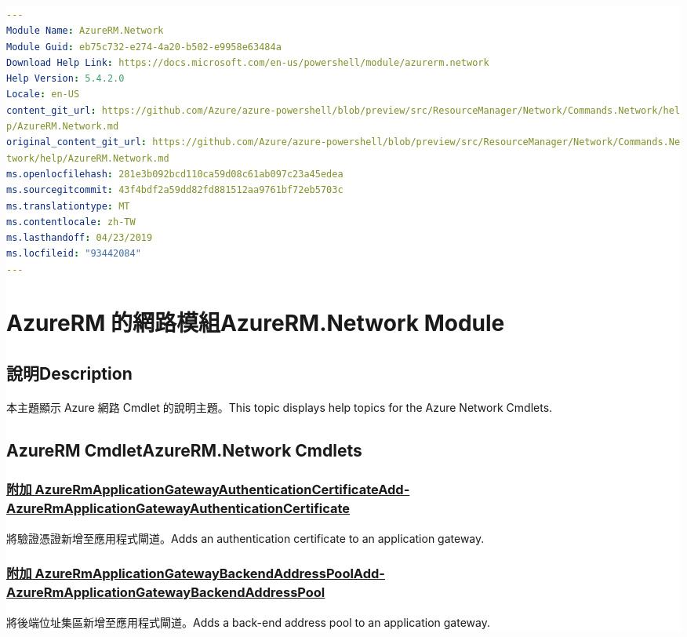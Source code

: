 ```yaml
---
Module Name: AzureRM.Network
Module Guid: eb75c732-e274-4a20-b502-e9958e63484a
Download Help Link: https://docs.microsoft.com/en-us/powershell/module/azurerm.network
Help Version: 5.4.2.0
Locale: en-US
content_git_url: https://github.com/Azure/azure-powershell/blob/preview/src/ResourceManager/Network/Commands.Network/help/AzureRM.Network.md
original_content_git_url: https://github.com/Azure/azure-powershell/blob/preview/src/ResourceManager/Network/Commands.Network/help/AzureRM.Network.md
ms.openlocfilehash: 281e3b092bcd110ca59d08c61ab097c23a45edea
ms.sourcegitcommit: 43f4bdf2a59dd82fd881512aa9761bf72eb5703c
ms.translationtype: MT
ms.contentlocale: zh-TW
ms.lasthandoff: 04/23/2019
ms.locfileid: "93442084"
---
```

# <span data-ttu-id="9896f-101">AzureRM 的網路模組</span><span class="sxs-lookup"><span data-stu-id="9896f-101">AzureRM.Network Module</span></span>
## <span data-ttu-id="9896f-102">說明</span><span class="sxs-lookup"><span data-stu-id="9896f-102">Description</span></span>
<span data-ttu-id="9896f-103">本主題顯示 Azure 網路 Cmdlet 的說明主題。</span><span class="sxs-lookup"><span data-stu-id="9896f-103">This topic displays help topics for the Azure Network Cmdlets.</span></span>

## <span data-ttu-id="9896f-104">AzureRM Cmdlet</span><span class="sxs-lookup"><span data-stu-id="9896f-104">AzureRM.Network Cmdlets</span></span>
### [<span data-ttu-id="9896f-105">附加 AzureRmApplicationGatewayAuthenticationCertificate</span><span class="sxs-lookup"><span data-stu-id="9896f-105">Add-AzureRmApplicationGatewayAuthenticationCertificate</span></span>](Add-AzureRmApplicationGatewayAuthenticationCertificate.md)
<span data-ttu-id="9896f-106">將驗證憑證新增至應用程式閘道。</span><span class="sxs-lookup"><span data-stu-id="9896f-106">Adds an authentication certificate to an application gateway.</span></span>

### [<span data-ttu-id="9896f-107">附加 AzureRmApplicationGatewayBackendAddressPool</span><span class="sxs-lookup"><span data-stu-id="9896f-107">Add-AzureRmApplicationGatewayBackendAddressPool</span></span>](Add-AzureRmApplicationGatewayBackendAddressPool.md)
<span data-ttu-id="9896f-108">將後端位址集區新增至應用程式閘道。</span><span class="sxs-lookup"><span data-stu-id="9896f-108">Adds a back-end address pool to an application gateway.</span></span>

